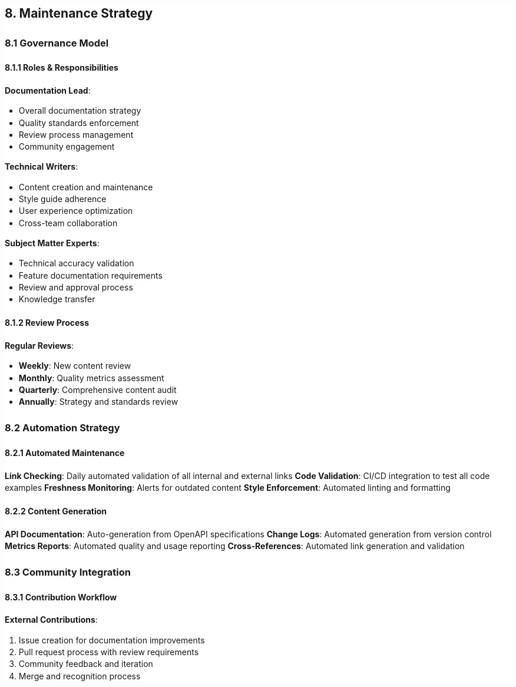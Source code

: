 
## 8. Maintenance Strategy

### 8.1 Governance Model

#### 8.1.1 Roles & Responsibilities
**Documentation Lead**:
- Overall documentation strategy
- Quality standards enforcement
- Review process management
- Community engagement

**Technical Writers**:
- Content creation and maintenance
- Style guide adherence
- User experience optimization
- Cross-team collaboration

**Subject Matter Experts**:
- Technical accuracy validation
- Feature documentation requirements
- Review and approval process
- Knowledge transfer

#### 8.1.2 Review Process
**Regular Reviews**:
- **Weekly**: New content review
- **Monthly**: Quality metrics assessment
- **Quarterly**: Comprehensive content audit
- **Annually**: Strategy and standards review

### 8.2 Automation Strategy

#### 8.2.1 Automated Maintenance
**Link Checking**: Daily automated validation of all internal and external links
**Code Validation**: CI/CD integration to test all code examples
**Freshness Monitoring**: Alerts for outdated content
**Style Enforcement**: Automated linting and formatting

#### 8.2.2 Content Generation
**API Documentation**: Auto-generation from OpenAPI specifications
**Change Logs**: Automated generation from version control
**Metrics Reports**: Automated quality and usage reporting
**Cross-References**: Automated link generation and validation

### 8.3 Community Integration

#### 8.3.1 Contribution Workflow
**External Contributions**:
1. Issue creation for documentation improvements
2. Pull request process with review requirements
3. Community feedback and iteration
4. Merge and recognition process
